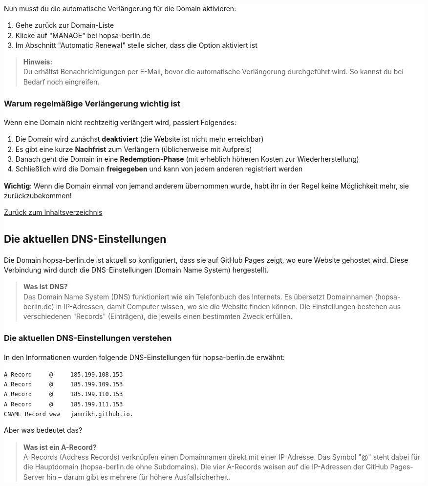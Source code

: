 Nun musst du die automatische Verlängerung für die Domain aktivieren:

1. Gehe zurück zur Domain-Liste
2. Klicke auf "MANAGE" bei hopsa-berlin.de
3. Im Abschnitt "Automatic Renewal" stelle sicher, dass die Option aktiviert ist

> **Hinweis:**  
> Du erhältst Benachrichtigungen per E-Mail, bevor die automatische Verlängerung durchgeführt wird. So kannst du bei Bedarf noch eingreifen.

### Warum regelmäßige Verlängerung wichtig ist

Wenn eine Domain nicht rechtzeitig verlängert wird, passiert Folgendes:

1. Die Domain wird zunächst **deaktiviert** (die Website ist nicht mehr erreichbar)
2. Es gibt eine kurze **Nachfrist** zum Verlängern (üblicherweise mit Aufpreis)
3. Danach geht die Domain in eine **Redemption-Phase** (mit erheblich höheren Kosten zur Wiederherstellung)
4. Schließlich wird die Domain **freigegeben** und kann von jedem anderen registriert werden

**Wichtig**: Wenn die Domain einmal von jemand anderem übernommen wurde, habt ihr in der Regel keine Möglichkeit mehr, sie zurückzubekommen!

[Zurück zum Inhaltsverzeichnis](#inhaltsverzeichnis)

## Die aktuellen DNS-Einstellungen

Die Domain hopsa-berlin.de ist aktuell so konfiguriert, dass sie auf GitHub Pages zeigt, wo eure Website gehostet wird. Diese Verbindung wird durch die DNS-Einstellungen (Domain Name System) hergestellt.

> **Was ist DNS?**  
> Das Domain Name System (DNS) funktioniert wie ein Telefonbuch des Internets. Es übersetzt Domainnamen (hopsa-berlin.de) in IP-Adressen, damit Computer wissen, wo sie die Website finden können. Die Einstellungen bestehen aus verschiedenen "Records" (Einträgen), die jeweils einen bestimmten Zweck erfüllen.

### Die aktuellen DNS-Einstellungen verstehen

In den Informationen wurden folgende DNS-Einstellungen für hopsa-berlin.de erwähnt:

```
A Record     @     185.199.108.153
A Record     @     185.199.109.153
A Record     @     185.199.110.153
A Record     @     185.199.111.153
CNAME Record www   jannikh.github.io.
```

Aber was bedeutet das?

> **Was ist ein A-Record?**  
> A-Records (Address Records) verknüpfen einen Domainnamen direkt mit einer IP-Adresse. Das Symbol "@" steht dabei für die Hauptdomain (hopsa-berlin.de ohne Subdomains). Die vier A-Records weisen auf die IP-Adressen der GitHub Pages-Server hin – darum gibt es mehrere für höhere Ausfallsicherheit.
